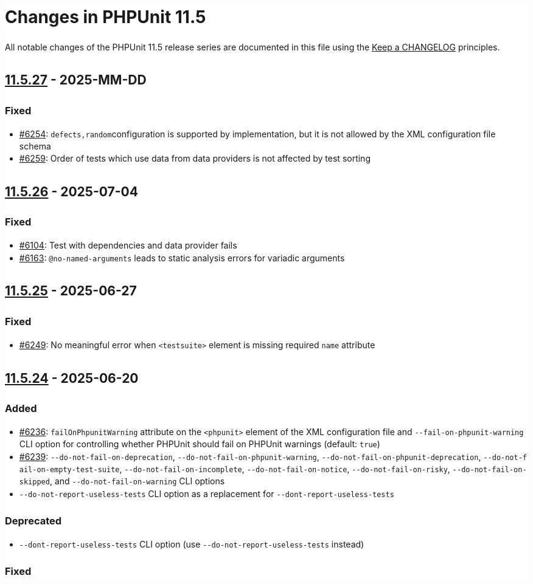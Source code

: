 # Changes in PHPUnit 11.5

All notable changes of the PHPUnit 11.5 release series are documented in this file using the [Keep a CHANGELOG](https://keepachangelog.com/) principles.

## [11.5.27] - 2025-MM-DD

### Fixed

* [#6254](https://github.com/sebastianbergmann/phpunit/issues/6254): `defects,random`configuration is supported by implementation, but it is not allowed by the XML configuration file schema
* [#6259](https://github.com/sebastianbergmann/phpunit/issues/6259): Order of tests which use data from data providers is not affected by test sorting

## [11.5.26] - 2025-07-04

### Fixed

* [#6104](https://github.com/sebastianbergmann/phpunit/issues/6104): Test with dependencies and data provider fails
* [#6163](https://github.com/sebastianbergmann/phpunit/issues/6163): `@no-named-arguments` leads to static analysis errors for variadic arguments

## [11.5.25] - 2025-06-27

### Fixed

* [#6249](https://github.com/sebastianbergmann/phpunit/issues/6249): No meaningful error when `<testsuite>` element is missing required `name` attribute

## [11.5.24] - 2025-06-20

### Added

* [#6236](https://github.com/sebastianbergmann/phpunit/issues/6236): `failOnPhpunitWarning` attribute on the `<phpunit>` element of the XML configuration file and `--fail-on-phpunit-warning` CLI option for controlling whether PHPUnit should fail on PHPUnit warnings (default: `true`)
* [#6239](https://github.com/sebastianbergmann/phpunit/issues/6239): `--do-not-fail-on-deprecation`, `--do-not-fail-on-phpunit-warning`, `--do-not-fail-on-phpunit-deprecation`, `--do-not-fail-on-empty-test-suite`, `--do-not-fail-on-incomplete`, `--do-not-fail-on-notice`, `--do-not-fail-on-risky`, `--do-not-fail-on-skipped`, and `--do-not-fail-on-warning` CLI options
* `--do-not-report-useless-tests` CLI option as a replacement for `--dont-report-useless-tests`

### Deprecated

* `--dont-report-useless-tests` CLI option (use `--do-not-report-useless-tests` instead)

### Fixed


[11.5.27]: https://github.com/sebastianbergmann/phpunit/compare/11.5.26...11.5
[11.5.26]: https://github.com/sebastianbergmann/phpunit/compare/11.5.25...11.5.26
[11.5.25]: https://github.com/sebastianbergmann/phpunit/compare/11.5.24...11.5.25
[11.5.24]: https://github.com/sebastianbergmann/phpunit/compare/11.5.23...11.5.24
[11.5.23]: https://github.com/sebastianbergmann/phpunit/compare/11.5.22...11.5.23
[11.5.22]: https://github.com/sebastianbergmann/phpunit/compare/11.5.21...11.5.22
[11.5.21]: https://github.com/sebastianbergmann/phpunit/compare/11.5.20...11.5.21
[11.5.20]: https://github.com/sebastianbergmann/phpunit/compare/11.5.19...11.5.20
[11.5.19]: https://github.com/sebastianbergmann/phpunit/compare/11.5.18...11.5.19
[11.5.18]: https://github.com/sebastianbergmann/phpunit/compare/11.5.17...11.5.18
[11.5.17]: https://github.com/sebastianbergmann/phpunit/compare/11.5.16...11.5.17
[11.5.16]: https://github.com/sebastianbergmann/phpunit/compare/11.5.15...11.5.16
[11.5.15]: https://github.com/sebastianbergmann/phpunit/compare/11.5.14...11.5.15
[11.5.14]: https://github.com/sebastianbergmann/phpunit/compare/11.5.13...11.5.14
[11.5.13]: https://github.com/sebastianbergmann/phpunit/compare/11.5.12...11.5.13
[11.5.12]: https://github.com/sebastianbergmann/phpunit/compare/11.5.11...11.5.12
[11.5.11]: https://github.com/sebastianbergmann/phpunit/compare/11.5.10...11.5.11
[11.5.10]: https://github.com/sebastianbergmann/phpunit/compare/11.5.9...11.5.10
[11.5.9]: https://github.com/sebastianbergmann/phpunit/compare/11.5.8...11.5.9
[11.5.8]: https://github.com/sebastianbergmann/phpunit/compare/11.5.7...11.5.8
[11.5.7]: https://github.com/sebastianbergmann/phpunit/compare/11.5.6...11.5.7
[11.5.6]: https://github.com/sebastianbergmann/phpunit/compare/11.5.5...11.5.6
[11.5.5]: https://github.com/sebastianbergmann/phpunit/compare/11.5.4...11.5.5
[11.5.4]: https://github.com/sebastianbergmann/phpunit/compare/11.5.3...11.5.4
[11.5.3]: https://github.com/sebastianbergmann/phpunit/compare/11.5.2...11.5.3
[11.5.2]: https://github.com/sebastianbergmann/phpunit/compare/11.5.1...11.5.2
[11.5.1]: https://github.com/sebastianbergmann/phpunit/compare/11.5.0...11.5.1
[11.5.0]: https://github.com/sebastianbergmann/phpunit/compare/11.4.4...11.5.0